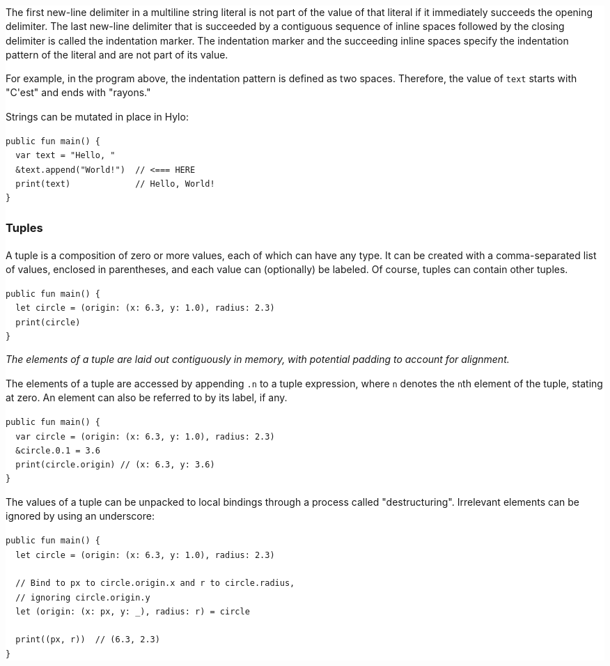The first new-line delimiter in a multiline string literal is not part of the value of that literal if it immediately succeeds the opening delimiter. The last new-line delimiter that is succeeded by a contiguous sequence of inline spaces followed by the closing delimiter is called the indentation marker. The indentation marker and the succeeding inline spaces specify the indentation pattern of the literal and are not part of its value.

For example, in the program above, the indentation pattern is defined as two spaces. Therefore, the value of `text` starts with "C'est" and ends with "rayons."

Strings can be mutated in place in Hylo:

```
public fun main() {
  var text = "Hello, "
  &text.append("World!")  // <=== HERE
  print(text)             // Hello, World!
}
```

### Tuples

A tuple is a composition of zero or more values, each of which can have any type. It can be created with a comma-separated list of values, enclosed in parentheses, and each value can (optionally) be labeled. Of course, tuples can contain other tuples.

```
public fun main() {
  let circle = (origin: (x: 6.3, y: 1.0), radius: 2.3)
  print(circle)
}
```

_The elements of a tuple are laid out contiguously in memory, with potential padding to account for alignment._

The elements of a tuple are accessed by appending `.n` to a tuple expression, where `n` denotes the `n`th element of the tuple, stating at zero. An element can also be referred to by its label, if any.

```
public fun main() {
  var circle = (origin: (x: 6.3, y: 1.0), radius: 2.3)
  &circle.0.1 = 3.6
  print(circle.origin) // (x: 6.3, y: 3.6)
}
```

The values of a tuple can be unpacked to local bindings through a process called "destructuring". Irrelevant elements can be ignored by using an underscore:

```
public fun main() {
  let circle = (origin: (x: 6.3, y: 1.0), radius: 2.3)
  
  // Bind to px to circle.origin.x and r to circle.radius,
  // ignoring circle.origin.y
  let (origin: (x: px, y: _), radius: r) = circle
  
  print((px, r))  // (6.3, 2.3)
}
```
